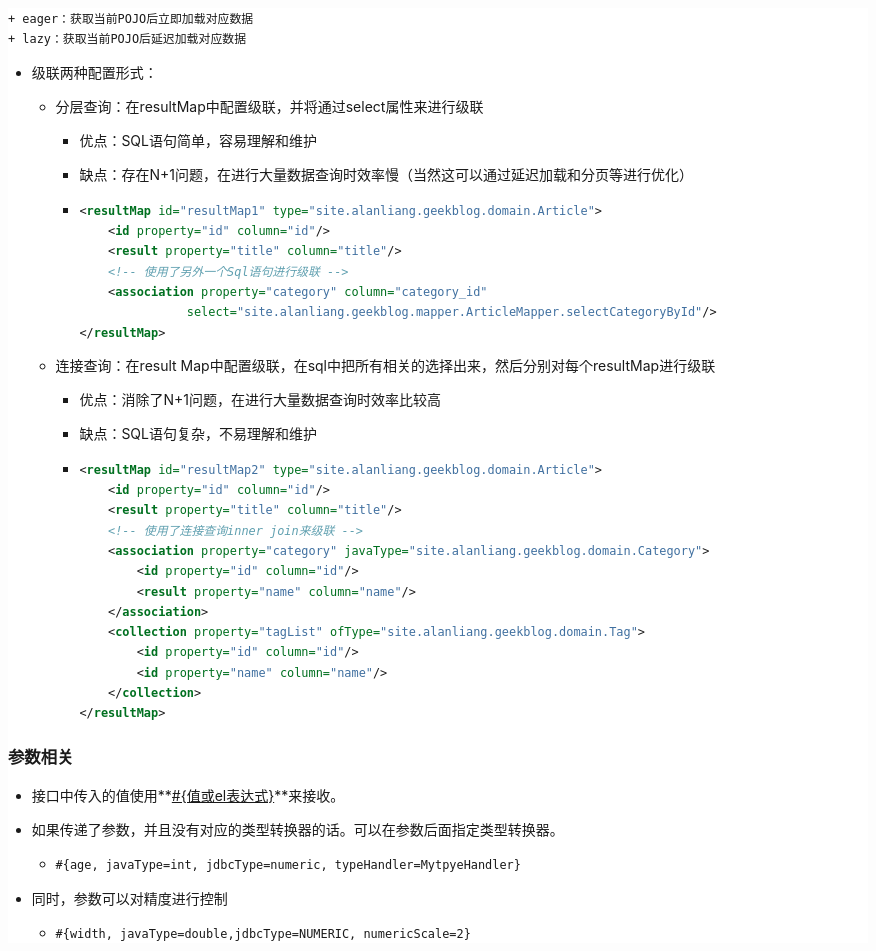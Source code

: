     + eager：获取当前POJO后立即加载对应数据
    + lazy：获取当前POJO后延迟加载对应数据

+ 级联两种配置形式：

  + 分层查询：在resultMap中配置级联，并将通过select属性来进行级联

    + 优点：SQL语句简单，容易理解和维护

    + 缺点：存在N+1问题，在进行大量数据查询时效率慢（当然这可以通过延迟加载和分页等进行优化）

    + ```xml
      <resultMap id="resultMap1" type="site.alanliang.geekblog.domain.Article">
          <id property="id" column="id"/>
          <result property="title" column="title"/>
          <!-- 使用了另外一个Sql语句进行级联 -->
          <association property="category" column="category_id"
                     select="site.alanliang.geekblog.mapper.ArticleMapper.selectCategoryById"/>
      </resultMap>
      ```

  + 连接查询：在result Map中配置级联，在sql中把所有相关的选择出来，然后分别对每个resultMap进行级联

    + 优点：消除了N+1问题，在进行大量数据查询时效率比较高

    + 缺点：SQL语句复杂，不易理解和维护

    + ```xml
      <resultMap id="resultMap2" type="site.alanliang.geekblog.domain.Article">
          <id property="id" column="id"/>
          <result property="title" column="title"/>
          <!-- 使用了连接查询inner join来级联 -->
          <association property="category" javaType="site.alanliang.geekblog.domain.Category">
              <id property="id" column="id"/>
              <result property="name" column="name"/>
          </association>
          <collection property="tagList" ofType="site.alanliang.geekblog.domain.Tag">
              <id property="id" column="id"/>
              <id property="name" column="name"/>
          </collection>
      </resultMap>
      ```

### 参数相关

+ 接口中传入的值使用**<u>#{值或el表达式}</u>**来接收。

+ 如果传递了参数，并且没有对应的类型转换器的话。可以在参数后面指定类型转换器。

  + ```xml
    #{age, javaType=int, jdbcType=numeric, typeHandler=MytpyeHandler}
    ```

+ 同时，参数可以对精度进行控制

  + ```xml
    #{width, javaType=double,jdbcType=NUMERIC, numericScale=2}
    ```
